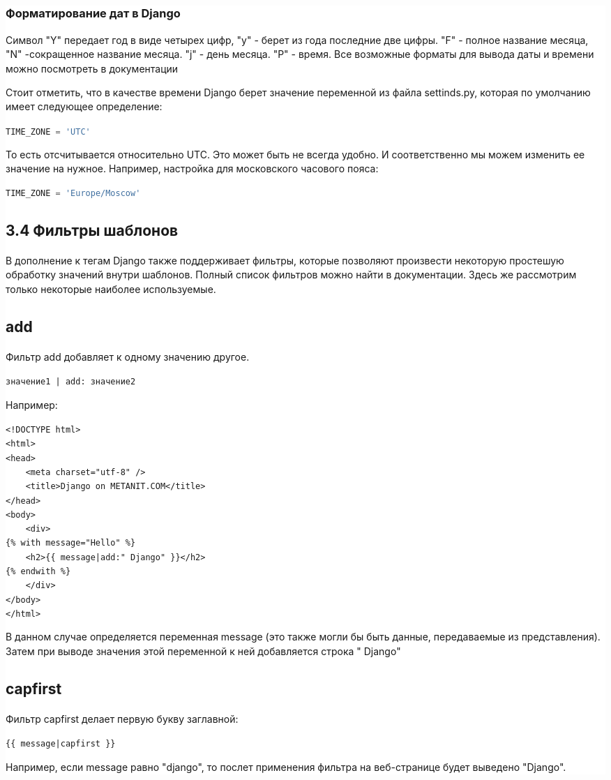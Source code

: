 ### Форматирование дат в Django ###
Символ "Y" передает год в виде четырех цифр, "y" - берет из года последние две цифры. "F" - полное название месяца, "N" -сокращенное название месяца. "j" - день месяца. "P" - время. Все возможные форматы для вывода даты и времени можно посмотреть в документации

Стоит отметить, что в качестве времени Django берет значение переменной из файла settinds.py, которая по умолчанию имеет следующее определение:
```python
TIME_ZONE = 'UTC'
```
То есть отсчитывается относительно UTC. Это может быть не всегда удобно. И соответственно мы можем изменить ее значение на нужное. Например, настройка для московского часового пояса:
```python
TIME_ZONE = 'Europe/Moscow'
```
## 3.4 Фильтры шаблонов ##
В дополнение к тегам Django также поддерживает фильтры, которые позволяют произвести некоторую простешую обработку значений внутри шаблонов. Полный список фильтров можно найти в документации. Здесь же рассмотрим только некоторые наиболее используемые.

## add ## 
Фильтр add добавляет к одному значению другое.
```
значение1 | add: значение2
```
Например:
```
<!DOCTYPE html>
<html>
<head>
    <meta charset="utf-8" />
    <title>Django on METANIT.COM</title>
</head>
<body>
    <div>
{% with message="Hello" %}
    <h2>{{ message|add:" Django" }}</h2>
{% endwith %}
    </div>
</body>
</html>
```
В данном случае определяется переменная message (это также могли бы быть данные, передаваемые из представления). Затем при выводе значения этой переменной к ней добавляется строка " Django"

## capfirst ## 
Фильтр capfirst делает первую букву заглавной:
```
{{ message|capfirst }}
```
Например, если message равно "django", то послет применения фильтра на веб-странице будет выведено "Django".
